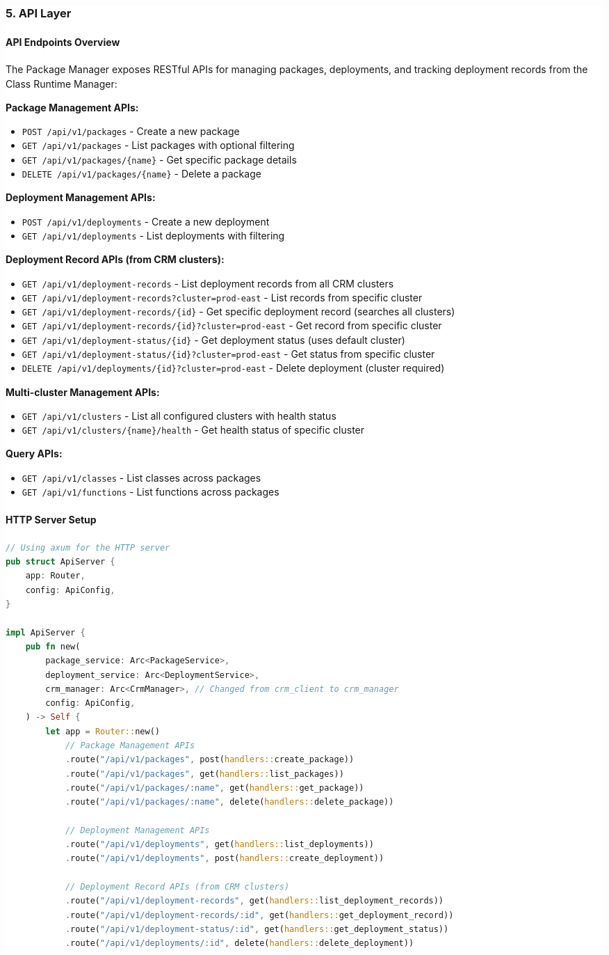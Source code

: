 ### 5. API Layer

#### API Endpoints Overview

The Package Manager exposes RESTful APIs for managing packages, deployments, and tracking deployment records from the Class Runtime Manager:

**Package Management APIs:**
- `POST /api/v1/packages` - Create a new package
- `GET /api/v1/packages` - List packages with optional filtering
- `GET /api/v1/packages/{name}` - Get specific package details
- `DELETE /api/v1/packages/{name}` - Delete a package

**Deployment Management APIs:**
- `POST /api/v1/deployments` - Create a new deployment
- `GET /api/v1/deployments` - List deployments with filtering

**Deployment Record APIs (from CRM clusters):**
- `GET /api/v1/deployment-records` - List deployment records from all CRM clusters
- `GET /api/v1/deployment-records?cluster=prod-east` - List records from specific cluster
- `GET /api/v1/deployment-records/{id}` - Get specific deployment record (searches all clusters)
- `GET /api/v1/deployment-records/{id}?cluster=prod-east` - Get record from specific cluster
- `GET /api/v1/deployment-status/{id}` - Get deployment status (uses default cluster)
- `GET /api/v1/deployment-status/{id}?cluster=prod-east` - Get status from specific cluster
- `DELETE /api/v1/deployments/{id}?cluster=prod-east` - Delete deployment (cluster required)

**Multi-cluster Management APIs:**
- `GET /api/v1/clusters` - List all configured clusters with health status
- `GET /api/v1/clusters/{name}/health` - Get health status of specific cluster

**Query APIs:**
- `GET /api/v1/classes` - List classes across packages
- `GET /api/v1/functions` - List functions across packages

#### HTTP Server Setup

```rust
// Using axum for the HTTP server
pub struct ApiServer {
    app: Router,
    config: ApiConfig,
}

impl ApiServer {
    pub fn new(
        package_service: Arc<PackageService>,
        deployment_service: Arc<DeploymentService>,
        crm_manager: Arc<CrmManager>, // Changed from crm_client to crm_manager
        config: ApiConfig,
    ) -> Self {
        let app = Router::new()
            // Package Management APIs
            .route("/api/v1/packages", post(handlers::create_package))
            .route("/api/v1/packages", get(handlers::list_packages))
            .route("/api/v1/packages/:name", get(handlers::get_package))
            .route("/api/v1/packages/:name", delete(handlers::delete_package))
            
            // Deployment Management APIs
            .route("/api/v1/deployments", get(handlers::list_deployments))
            .route("/api/v1/deployments", post(handlers::create_deployment))
            
            // Deployment Record APIs (from CRM clusters)
            .route("/api/v1/deployment-records", get(handlers::list_deployment_records))
            .route("/api/v1/deployment-records/:id", get(handlers::get_deployment_record))
            .route("/api/v1/deployment-status/:id", get(handlers::get_deployment_status))
            .route("/api/v1/deployments/:id", delete(handlers::delete_deployment))
```